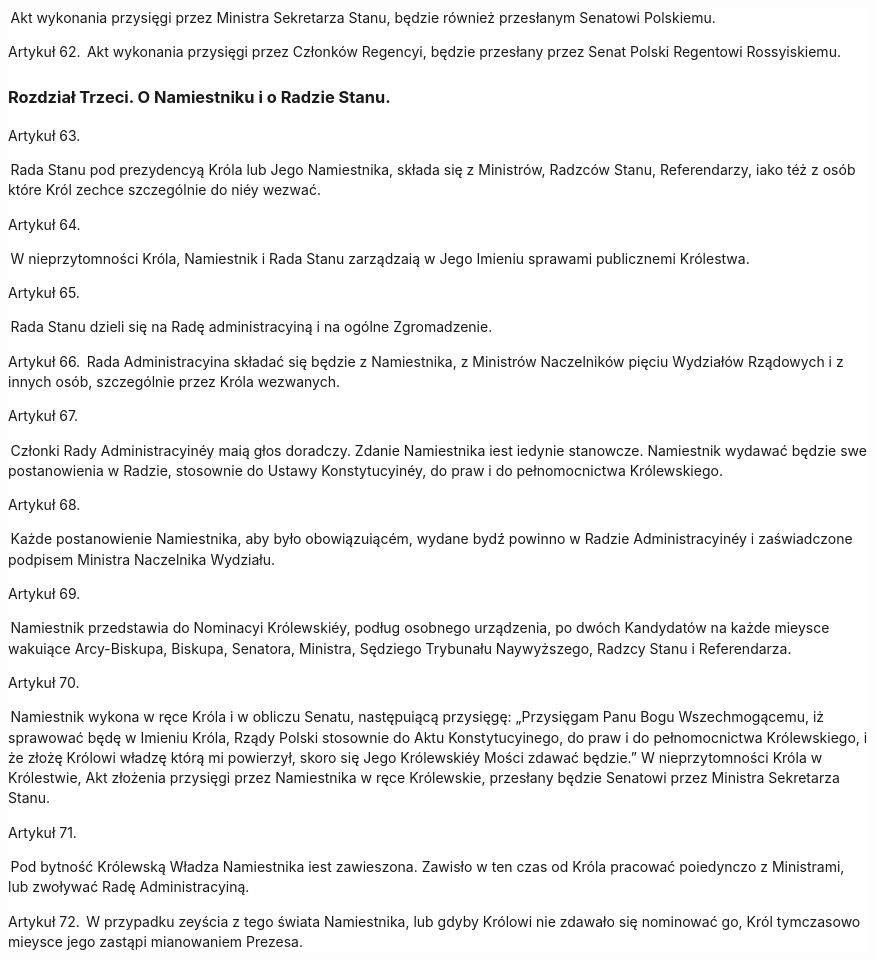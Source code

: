  Akt wykonania przysięgi przez Ministra Sekretarza Stanu, będzie również przesłanym Senatowi Polskiemu.

Artykuł 62.
 Akt wykonania przysięgi przez Członków Regencyi, będzie przesłany przez Senat Polski Regentowi Rossyiskiemu.

### Rozdział Trzeci. O Namiestniku i o Radzie Stanu.

Artykuł 63.

 Rada Stanu pod prezydencyą Króla lub Jego Namiestnika, składa się z Ministrów, Radzców Stanu, Referendarzy, iako téż z osób które Król zechce szczególnie do niéy wezwać.

Artykuł 64.

 W nieprzytomności Króla, Namiestnik i Rada Stanu zarządzaią w Jego Imieniu sprawami publicznemi Królestwa.

Artykuł 65.

 Rada Stanu dzieli się na Radę administracyiną i na ogólne Zgromadzenie.

Artykuł 66.
 Rada Administracyina składać się będzie z Namiestnika, z Ministrów Naczelników pięciu Wydziałów Rządowych i z innych osób, szczególnie przez Króla wezwanych.

Artykuł 67.

 Członki Rady Administracyinéy maią głos doradczy. Zdanie Namiestnika iest iedynie stanowcze. Namiestnik wydawać będzie swe postanowienia w Radzie, stosownie do Ustawy Konstytucyinéy, do praw i do pełnomocnictwa Królewskiego.

Artykuł 68.

 Każde postanowienie Namiestnika, aby było obowiązuiącém, wydane bydź powinno w Radzie Administracyinéy i zaświadczone podpisem Ministra Naczelnika Wydziału.

Artykuł 69.

 Namiestnik przedstawia do Nominacyi Królewskiéy, podług osobnego urządzenia, po dwóch Kandydatów na każde mieysce wakuiące Arcy-Biskupa, Biskupa, Senatora, Ministra, Sędziego Trybunału Naywyższego, Radzcy Stanu i Referendarza.

Artykuł 70.

 Namiestnik wykona w ręce Króla i w obliczu Senatu, następuiącą przysięgę: „Przysięgam Panu Bogu Wszechmogącemu, iż sprawować będę w Imieniu Króla, Rządy Polski stosownie do Aktu Konstytucyinego, do praw i do pełnomocnictwa Królewskiego, i że złożę Królowi władzę którą mi powierzył, skoro się Jego Królewskiéy Mości zdawać będzie.” W nieprzytomności Króla w Królestwie, Akt złożenia przysięgi przez Namiestnika w ręce Królewskie, przesłany będzie Senatowi przez Ministra Sekretarza Stanu.

Artykuł 71.

 Pod bytność Królewską Władza Namiestnika iest zawieszona. Zawisło w ten czas od Króla pracować poiedynczo z Ministrami, lub zwoływać Radę Administracyiną.

Artykuł 72.
 W przypadku zeyścia z tego świata Namiestnika, lub gdyby Królowi nie zdawało się nominować go, Król tymczasowo mieysce jego zastąpi mianowaniem Prezesa.
